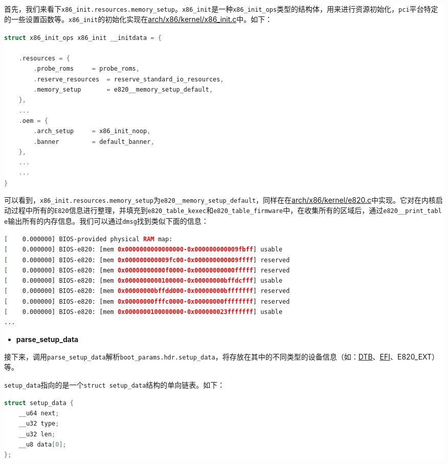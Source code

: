 首先，我们来看下`x86_init.resources.memory_setup`。`x86_init`是一种`x86_init_ops`类型的结构体，用来进行资源初始化，`pci`平台特定的一些设置函数等。`x86_init`的初始化实现在[arch/x86/kernel/x86_init.c](https://github.com/torvalds/linux/blob/v5.4/arch/x86/kernel/x86_init.c#L39)中。如下：

```C
struct x86_init_ops x86_init __initdata = {

	.resources = {
		.probe_roms		= probe_roms,
		.reserve_resources	= reserve_standard_io_resources,
		.memory_setup		= e820__memory_setup_default,
	},
    ...
	.oem = {
		.arch_setup		= x86_init_noop,
		.banner			= default_banner,
	},
    ...
    ...
}
```

可以看到，`x86_init.resources.memory_setup`为`e820__memory_setup_default`，同样在在[arch/x86/kernel/e820.c](https://github.com/torvalds/linux/blob/v5.4/arch/x86/kernel/e820.c#L1211)中实现。它对在内核启动过程中所有的`E820`信息进行整理，并填充到`e820_table_kexec`和`e820_table_firmware`中，在收集所有的区域后，通过`e820__print_table`输出所有的内存信息。我们可以通过`dmsg`找到类似下面的信息：

```bash
[    0.000000] BIOS-provided physical RAM map:
[    0.000000] BIOS-e820: [mem 0x0000000000000000-0x000000000009fbff] usable
[    0.000000] BIOS-e820: [mem 0x000000000009fc00-0x000000000009ffff] reserved
[    0.000000] BIOS-e820: [mem 0x00000000000f0000-0x00000000000fffff] reserved
[    0.000000] BIOS-e820: [mem 0x0000000000100000-0x00000000bffdcfff] usable
[    0.000000] BIOS-e820: [mem 0x00000000bffdd000-0x00000000bfffffff] reserved
[    0.000000] BIOS-e820: [mem 0x00000000fffc0000-0x00000000ffffffff] reserved
[    0.000000] BIOS-e820: [mem 0x0000000100000000-0x000000023fffffff] usable
...
```

* **parse_setup_data**

接下来，调用`parse_setup_data`解析`boot_params.hdr.setup_data`，将存放在其中的不同类型的设备信息（如：[DTB](https://en.wikipedia.org/wiki/Devicetree)、[EFI](https://en.wikipedia.org/wiki/Unified_Extensible_Firmware_Interface)、E820_EXT）等。

`setup_data`指向的是一个`struct setup_data`结构的单向链表。如下：

```C
struct setup_data {
	__u64 next;
	__u32 type;
	__u32 len;
	__u8 data[0];
};
```

